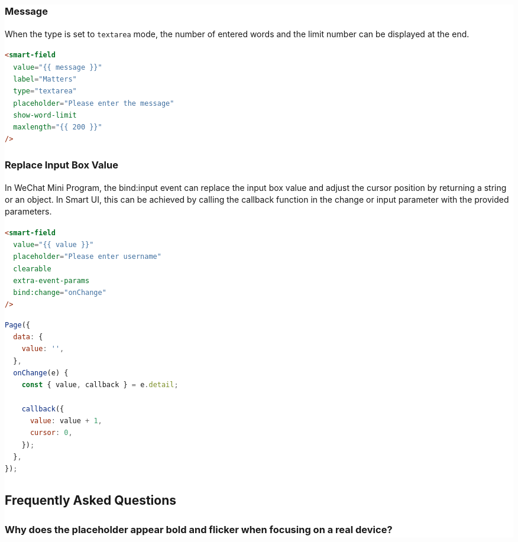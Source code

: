 ### Message

When the type is set to `textarea` mode, the number of entered words and the limit number can be displayed at the end.

```html
<smart-field
  value="{{ message }}"
  label="Matters"
  type="textarea"
  placeholder="Please enter the message"
  show-word-limit
  maxlength="{{ 200 }}"
/>
```

### Replace Input Box Value

In WeChat Mini Program, the bind:input event can replace the input box value and adjust the cursor position by returning a string or an object. In Smart UI, this can be achieved by calling the callback function in the change or input parameter with the provided parameters.

```html
<smart-field
  value="{{ value }}"
  placeholder="Please enter username"
  clearable
  extra-event-params
  bind:change="onChange"
/>
```

```js
Page({
  data: {
    value: '',
  },
  onChange(e) {
    const { value, callback } = e.detail;

    callback({
      value: value + 1,
      cursor: 0,
    });
  },
});
```

## Frequently Asked Questions

### Why does the placeholder appear bold and flicker when focusing on a real device?
